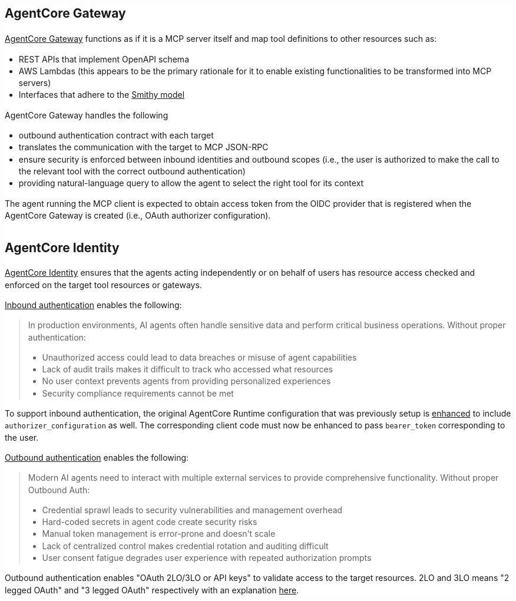 ## AgentCore Gateway

[AgentCore Gateway](https://catalog.us-east-1.prod.workshops.aws/workshops/015a2de4-9522-4532-b2eb-639280dc31d8/en-US/30-agentcore-gateway) functions as if it is a MCP server itself and map tool definitions to other resources such as:
* REST APIs that implement OpenAPI schema
* AWS Lambdas (this appears to be the primary rationale for it to enable existing functionalities to be transformed into MCP servers)
* Interfaces that adhere to the [Smithy model](https://smithy.io/index.html)

AgentCore Gateway handles the following
* outbound authentication contract with each target
* translates the communication with the target to MCP JSON-RPC
* ensure security is enforced between inbound identities and outbound scopes (i.e., the user is authorized to make the call to the relevant tool with the correct outbound authentication)
* providing natural-language query to allow the agent to select the right tool for its context

The agent running the MCP client is expected to obtain access token from the OIDC provider that is registered when the AgentCore Gateway is created (i.e., OAuth authorizer configuration).

## AgentCore Identity

[AgentCore Identity](https://catalog.us-east-1.prod.workshops.aws/workshops/015a2de4-9522-4532-b2eb-639280dc31d8/en-US/40-agentcore-identity) ensures that the agents acting independently or on behalf of users has resource access checked and enforced on the target tool resources or gateways.

[Inbound authentication](https://catalog.us-east-1.prod.workshops.aws/workshops/015a2de4-9522-4532-b2eb-639280dc31d8/en-US/40-agentcore-identity/41-inbound-auth) enables the following:
> In production environments, AI agents often handle sensitive data and perform critical business operations. Without proper authentication:
> * Unauthorized access could lead to data breaches or misuse of agent capabilities
> * Lack of audit trails makes it difficult to track who accessed what resources
> * No user context prevents agents from providing personalized experiences
> * Security compliance requirements cannot be met

To support inbound authentication, the original AgentCore Runtime configuration that was previously setup is [enhanced](https://catalog.us-east-1.prod.workshops.aws/workshops/015a2de4-9522-4532-b2eb-639280dc31d8/en-US/40-agentcore-identity/41-inbound-auth#update-agentcore-runtime-deployment) to include `authorizer_configuration` as well. The corresponding client code must now be enhanced to pass `bearer_token` corresponding to the user.

[Outbound authentication](https://catalog.us-east-1.prod.workshops.aws/workshops/015a2de4-9522-4532-b2eb-639280dc31d8/en-US/40-agentcore-identity/42-outbound-auth) enables the following:
> Modern AI agents need to interact with multiple external services to provide comprehensive functionality. Without proper Outbound Auth:
> * Credential sprawl leads to security vulnerabilities and management overhead
> * Hard-coded secrets in agent code create security risks
> * Manual token management is error-prone and doesn't scale
> * Lack of centralized control makes credential rotation and auditing difficult
> * User consent fatigue degrades user experience with repeated authorization prompts

Outbound authentication enables "OAuth 2LO/3LO or API keys" to validate access to the target resources. 2LO and 3LO means "2 legged OAuth" and "3 legged OAuth" respectively with an explanation [here](https://lekkimworld.com/2020/03/12/2-legged-vs-3-legged-oauth/).
